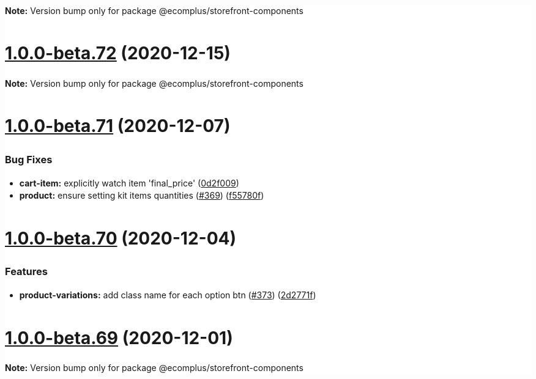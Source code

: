 **Note:** Version bump only for package @ecomplus/storefront-components





# [1.0.0-beta.72](https://github.com/ecomplus/storefront/compare/@ecomplus/storefront-components@1.0.0-beta.71...@ecomplus/storefront-components@1.0.0-beta.72) (2020-12-15)

**Note:** Version bump only for package @ecomplus/storefront-components





# [1.0.0-beta.71](https://github.com/ecomplus/storefront/compare/@ecomplus/storefront-components@1.0.0-beta.70...@ecomplus/storefront-components@1.0.0-beta.71) (2020-12-07)


### Bug Fixes

* **cart-item:** explicitly watch item 'final_price' ([0d2f009](https://github.com/ecomplus/storefront/commit/0d2f009022c175782a1a7853670212b78327e697))
* **product:** ensure setting kit items quantities ([#369](https://github.com/ecomplus/storefront/issues/369)) ([f55780f](https://github.com/ecomplus/storefront/commit/f55780f2a813274172c22e25762d6b06d98b367c))





# [1.0.0-beta.70](https://github.com/ecomplus/storefront/compare/@ecomplus/storefront-components@1.0.0-beta.69...@ecomplus/storefront-components@1.0.0-beta.70) (2020-12-04)


### Features

* **product-variations:** add class name for each option btn ([#373](https://github.com/ecomplus/storefront/issues/373)) ([2d2771f](https://github.com/ecomplus/storefront/commit/2d2771f011fec2e6696036505dd6deda753dc21f))





# [1.0.0-beta.69](https://github.com/ecomplus/storefront/compare/@ecomplus/storefront-components@1.0.0-beta.68...@ecomplus/storefront-components@1.0.0-beta.69) (2020-12-01)

**Note:** Version bump only for package @ecomplus/storefront-components




